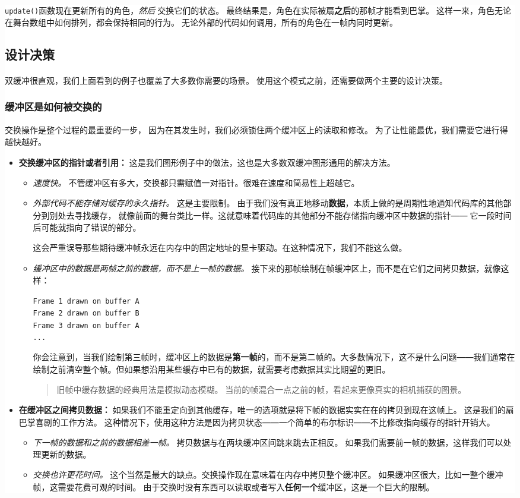 `update()`函数现在更新所有的角色，_然后_ 交换它们的状态。
最终结果是，角色在实际被扇**之后**的那帧才能看到巴掌。
这样一来，角色无论在舞台数组中如何排列，都会保持相同的行为。
无论外部的代码如何调用，所有的角色在一帧内同时更新。

## 设计决策

双缓冲很直观，我们上面看到的例子也覆盖了大多数你需要的场景。
使用这个模式之前，还需要做两个主要的设计决策。

### 缓冲区是如何被交换的

交换操作是整个过程的最重要的一步，
因为在其发生时，我们必须锁住两个缓冲区上的读取和修改。
为了让性能最优，我们需要它进行得越快越好。

- **交换缓冲区的指针或者引用：**
  这是我们图形例子中的做法，这也是大多数双缓冲图形通用的解决方法。

  - _速度快。_ 不管缓冲区有多大，交换都只需赋值一对指针。很难在速度和简易性上超越它。

  - _外部代码不能存储对缓存的永久指针。_ 这是主要限制。
    由于我们没有真正地移动**数据**，本质上做的是周期性地通知代码库的其他部分到别处去寻找缓存，
    就像前面的舞台类比一样。这就意味着代码库的其他部分不能存储指向缓冲区中数据的指针——
    它一段时间后可能就指向了错误的部分。

    这会严重误导那些期待缓冲帧永远在内存中的固定地址的显卡驱动。在这种情况下，我们不能这么做。

  - _缓冲区中的数据是两帧之前的数据，而不是上一帧的数据。_
    接下来的那帧绘制在帧缓冲区上，而不是在它们之间拷贝数据，就像这样：

    ```text
    Frame 1 drawn on buffer A
    Frame 2 drawn on buffer B
    Frame 3 drawn on buffer A
    ...
    ```

    你会注意到，当我们绘制第三帧时，缓冲区上的数据是**第一帧**的，而不是第二帧的。大多数情况下，这不是什么问题——我们通常在绘制之前清空整个帧。但如果想沿用某些缓存中已有的数据，就需要考虑数据其实比期望的更旧。

    > 旧帧中缓存数据的经典用法是模拟动态模糊。
    > 当前的帧混合一点之前的帧，看起来更像真实的相机捕获的图景。

- **在缓冲区之间拷贝数据：**
  如果我们不能重定向到其他缓存，唯一的选项就是将下帧的数据实实在在的拷贝到现在这帧上。
  这是我们的扇巴掌喜剧的工作方法。
  这种情况下，使用这种方法是因为拷贝状态——一个简单的布尔标识——不比修改指向缓存的指针开销大。

  - _下一帧的数据和之前的数据相差一帧。_
    拷贝数据与在两块缓冲区间跳来跳去正相反。
    如果我们需要前一帧的数据，这样我们可以处理更新的数据。

  - _交换也许更花时间。_
    这个当然是最大的缺点。交换操作现在意味着在内存中拷贝整个缓冲区。
    如果缓冲区很大，比如一整个缓冲帧，这需要花费可观的时间。
    由于交换时没有东西可以读取或者写入**任何一个**缓冲区，这是一个巨大的限制。
